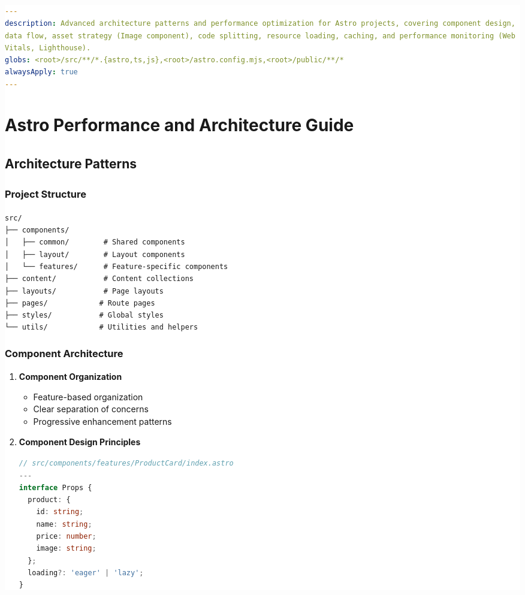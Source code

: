 ```yaml
---
description: Advanced architecture patterns and performance optimization for Astro projects, covering component design, data flow, asset strategy (Image component), code splitting, resource loading, caching, and performance monitoring (Web Vitals, Lighthouse).
globs: <root>/src/**/*.{astro,ts,js},<root>/astro.config.mjs,<root>/public/**/*
alwaysApply: true
---
```


# Astro Performance and Architecture Guide

## Architecture Patterns

### Project Structure

```
src/
├── components/
│   ├── common/        # Shared components
│   ├── layout/        # Layout components
│   └── features/      # Feature-specific components
├── content/           # Content collections
├── layouts/           # Page layouts
├── pages/            # Route pages
├── styles/           # Global styles
└── utils/            # Utilities and helpers
```

### Component Architecture

1. **Component Organization**

    - Feature-based organization
    - Clear separation of concerns
    - Progressive enhancement patterns

2. **Component Design Principles**

    ```typescript
    // src/components/features/ProductCard/index.astro
    ---
    interface Props {
      product: {
        id: string;
        name: string;
        price: number;
        image: string;
      };
      loading?: 'eager' | 'lazy';
    }
